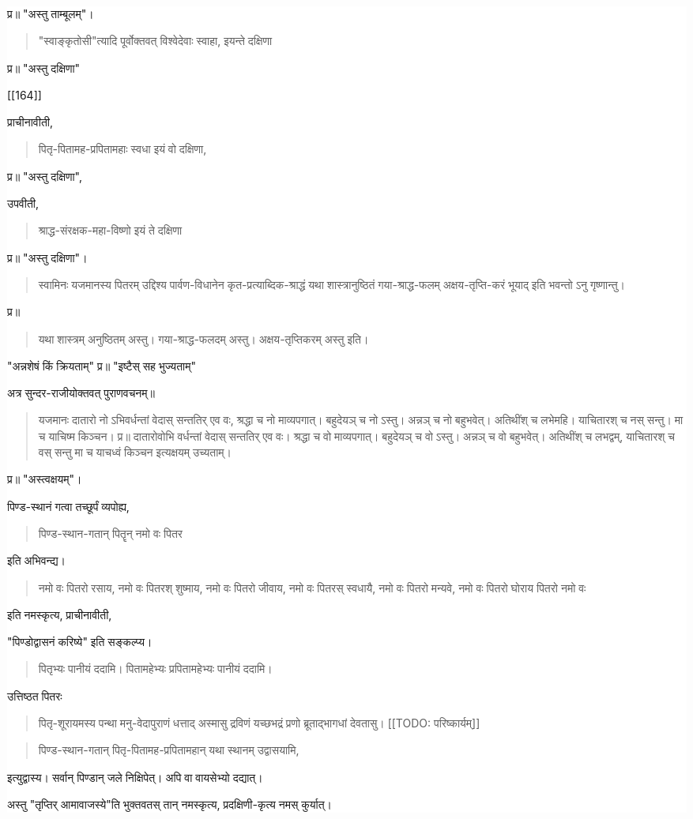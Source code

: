 प्र॥ "अस्तु ताम्बूलम्"।

> "स्वाङ्कृतोसी"त्यादि पूर्वोक्तवत् विश्वेदेवाः स्वाहा, इयन्ते दक्षिणा 

प्र॥ "अस्तु दक्षिणा"

[[164]]

प्राचीनावीती, 

> पितृ-पितामह-प्रपितामहाः स्वधा इयं वो दक्षिणा,

प्र॥ "अस्तु दक्षिणा", 

उपवीती, 

> श्राद्ध-संरक्षक-महा-विष्णो इयं ते दक्षिणा 

प्र॥ "अस्तु दक्षिणा"।

> स्वामिनः यजमानस्य पितरम् उद्दिश्य पार्वण-विधानेन कृत-प्रत्याब्दिक-श्राद्धं यथा शास्त्रानुष्ठितं गया-श्राद्ध-फलम् अक्षय-तृप्ति-करं भूयाद् इति भवन्तो ऽनु गृष्णान्तु। 

प्र॥ 

> यथा शास्त्रम् अनुष्ठितम् अस्तु। गया-श्राद्ध-फलदम् अस्तु। अक्षय-तृप्तिकरम् अस्तु इति।

"अन्नशेषं किं क्रियताम्" प्र॥ "इष्टैस् सह भुज्यताम्"

अत्र सुन्दर-राजीयोक्तवत् पुराणवचनम्॥ 

> यजमानः दातारो नो ऽभिवर्धन्तां वेदास् सन्ततिर् एव वः, श्रद्धा च नो माव्यपगात्। बहुदेयञ् च नो ऽस्तु। अन्नञ् च नो बहुभवेत्। अतिथींश् च लभेमहि। याचितारश् च नस् सन्तु। मा च याचिष्म किञ्चन। प्र॥ दातारोवोभि वर्धन्तां वेदास् सन्ततिर् एव वः। श्रद्धा च वो माव्यपगात्। बहुदेयञ् च वो ऽस्तु। अन्नञ् च वो बहुभवेत्। अतिथींश् च लभद्वम्, याचितारश् च वस् सन्तु मा च याचध्वं किञ्चन इत्यक्षयम् उच्यताम्। 

प्र॥ "अस्त्वक्षयम्"।

पिण्ड-स्थानं गत्वा तच्छूर्पं व्यपोह्य, 

> पिण्ड-स्थान-गतान् पितॄन् नमो वः पितर 

इति अभिवन्द्य।

> नमो वः पितरो रसाय, नमो वः पितरश् शुष्माय, नमो वः पितरो जीवाय, नमो वः पितरस् स्वधायै, नमो वः पितरो मन्यवे, नमो वः पितरो घोराय पितरो नमो वः

इति नमस्कृत्य, प्राचीनावीती,

"पिण्डोद्वासनं करिष्ये" इति सङ्कल्प्य। 

> पितृभ्यः पानीयं ददामि। पितामहेभ्यः प्रपितामहेभ्यः पानीयं ददामि।

उत्तिष्ठत पितरः 

> पितृ-शूरायमस्य पन्था मनु-वेदापुराणं धत्ताद् अस्मासु द्रविणं यच्छभद्रं प्रणो ब्रूताद्भागधां देवतासु। 
[[TODO: परिष्कार्यम्]]

> पिण्ड-स्थान-गतान् पितृ-पितामह-प्रपितामहान् यथा स्थानम् उद्वासयामि, 

इत्युद्वास्य। सर्वान् पिण्डान् जले निक्षिपेत्। अपि वा वायसेभ्यो दद्यात्।

अस्तु "तृप्तिर् आमावाजस्ये"ति भुक्तवतस् तान् नमस्कृत्य, प्रदक्षिणी-कृत्य नमस् कुर्यात्। 
